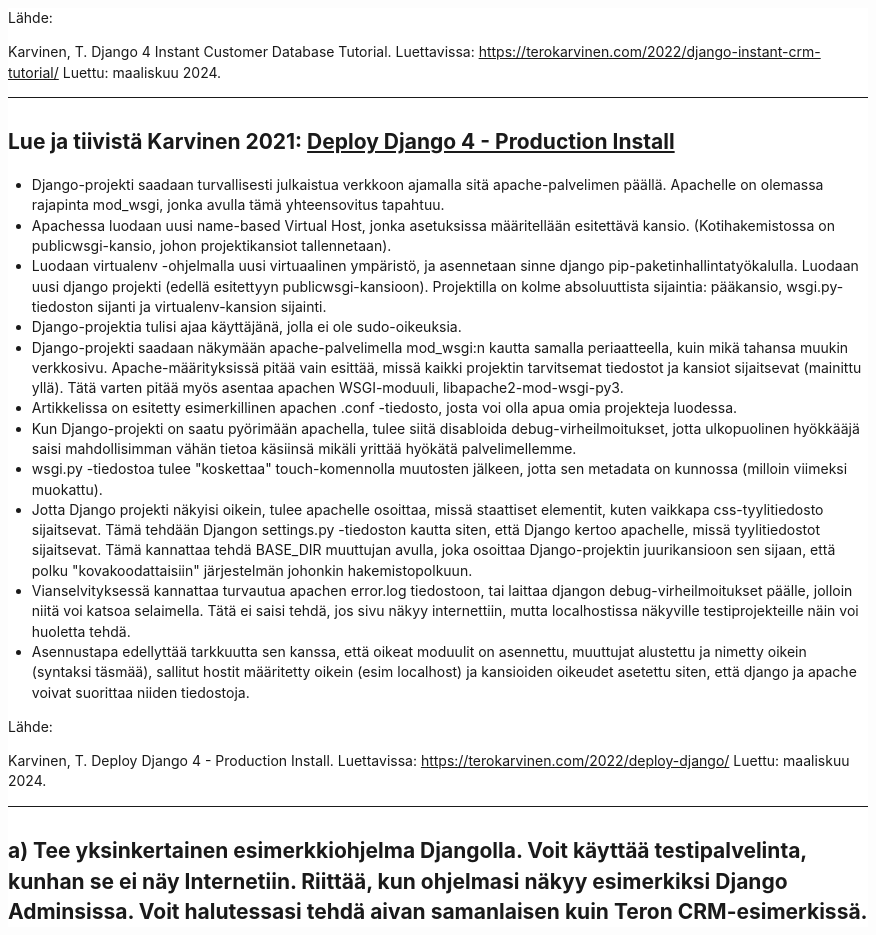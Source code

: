 Lähde:

Karvinen, T. Django 4 Instant Customer Database Tutorial. Luettavissa: https://terokarvinen.com/2022/django-instant-crm-tutorial/ Luettu: maaliskuu 2024.

-----------

## Lue ja tiivistä Karvinen 2021: [Deploy Django 4 - Production Install](https://terokarvinen.com/2022/deploy-django/)

* Django-projekti saadaan turvallisesti julkaistua verkkoon ajamalla sitä apache-palvelimen päällä. Apachelle on olemassa rajapinta mod_wsgi, jonka avulla tämä yhteensovitus tapahtuu.
* Apachessa luodaan uusi name-based Virtual Host, jonka asetuksissa määritellään esitettävä kansio. (Kotihakemistossa on publicwsgi-kansio, johon projektikansiot tallennetaan).
* Luodaan virtualenv -ohjelmalla uusi virtuaalinen ympäristö, ja asennetaan sinne django pip-paketinhallintatyökalulla. Luodaan uusi django projekti (edellä esitettyyn publicwsgi-kansioon). Projektilla on kolme absoluuttista sijaintia: pääkansio, wsgi.py-tiedoston sijanti ja virtualenv-kansion sijainti.
* Django-projektia tulisi ajaa käyttäjänä, jolla ei ole sudo-oikeuksia.
* Django-projekti saadaan näkymään apache-palvelimella mod_wsgi:n kautta samalla periaatteella, kuin mikä tahansa muukin verkkosivu. Apache-määrityksissä pitää vain esittää, missä kaikki projektin tarvitsemat tiedostot ja kansiot sijaitsevat (mainittu yllä). Tätä varten pitää myös asentaa apachen WSGI-moduuli, libapache2-mod-wsgi-py3.
* Artikkelissa on esitetty esimerkillinen apachen .conf -tiedosto, josta voi olla apua omia projekteja luodessa.
* Kun Django-projekti on saatu pyörimään apachella, tulee siitä disabloida debug-virheilmoitukset, jotta ulkopuolinen hyökkääjä saisi mahdollisimman vähän tietoa käsiinsä mikäli yrittää hyökätä palvelimellemme.
* wsgi.py -tiedostoa tulee "koskettaa" touch-komennolla muutosten jälkeen, jotta sen metadata on kunnossa (milloin viimeksi muokattu).
* Jotta Django projekti näkyisi oikein, tulee apachelle osoittaa, missä staattiset elementit, kuten vaikkapa css-tyylitiedosto sijaitsevat. Tämä tehdään Djangon settings.py -tiedoston kautta siten, että Django kertoo apachelle, missä tyylitiedostot sijaitsevat. Tämä kannattaa tehdä BASE_DIR muuttujan avulla, joka osoittaa Django-projektin juurikansioon sen sijaan, että polku "kovakoodattaisiin" järjestelmän johonkin hakemistopolkuun.
* Vianselvityksessä kannattaa turvautua apachen error.log tiedostoon, tai laittaa djangon debug-virheilmoitukset päälle, jolloin niitä voi katsoa selaimella. Tätä ei saisi tehdä, jos sivu näkyy internettiin, mutta localhostissa näkyville testiprojekteille näin voi huoletta tehdä.
* Asennustapa edellyttää tarkkuutta sen kanssa, että oikeat moduulit on asennettu, muuttujat alustettu ja nimetty oikein (syntaksi täsmää), sallitut hostit määritetty oikein (esim localhost) ja kansioiden oikeudet asetettu siten, että django ja apache voivat suorittaa niiden tiedostoja.



Lähde:

Karvinen, T. Deploy Django 4 - Production Install. Luettavissa: https://terokarvinen.com/2022/deploy-django/ Luettu: maaliskuu 2024.

------------


## a) Tee yksinkertainen esimerkkiohjelma Djangolla. Voit käyttää testipalvelinta, kunhan se ei näy Internetiin. Riittää, kun ohjelmasi näkyy esimerkiksi Django Adminsissa. Voit halutessasi tehdä aivan samanlaisen kuin Teron CRM-esimerkissä.
